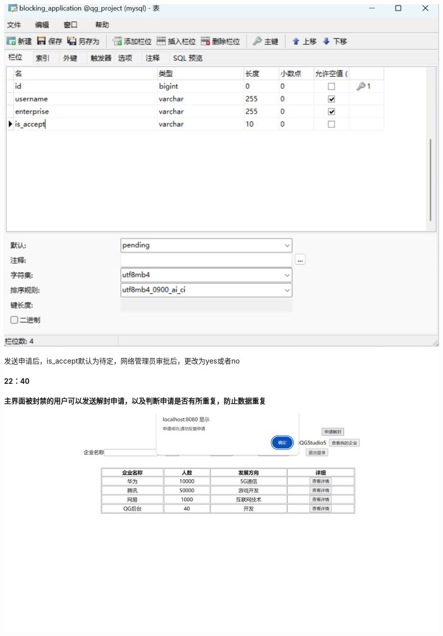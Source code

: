 ![image-20240418221945373](img\image-20240418221945373.png)

发送申请后，is_accept默认为待定，网络管理员审批后，更改为yes或者no

#### 22：40

**主界面被封禁的用户可以发送解封申请，以及判断申请是否有所重复，防止数据重复**

![image-20240418224232904](img\image-20240418224232904.png)